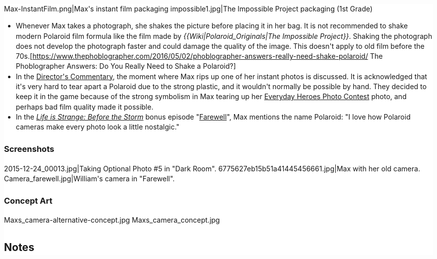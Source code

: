 Max-InstantFilm.png|Max's instant film packaging
impossible1.jpg|The Impossible Project packaging (1st Grade)

* Whenever Max takes a photograph, she shakes the picture before placing it in her bag. It is not recommended to shake modern Polaroid film formula like the film made by *{{Wiki|Polaroid_Originals|The Impossible Project}}*. Shaking the photograph does not develop the photograph faster and could damage the quality of the image. This doesn't apply to old film before the 70s.[https://www.thephoblographer.com/2016/05/02/phoblographer-answers-really-need-shake-polaroid/ The Phoblographer Answers: Do You Really Need to Shake a Polaroid?]
* In the [Director's Commentary](director_s_commentary.md), the moment where Max rips up one of her instant photos is discussed. It is acknowledged that it's very hard to tear apart a Polaroid due to the strong plastic, and it wouldn't normally be possible by hand. They decided to keep it in the game because of the strong symbolism in Max tearing up her [Everyday Heroes Photo Contest](everyday_heroes.md) photo, and perhaps bad film quality made it possible.
* In the *[Life is Strange: Before the Storm](before_the_storm.md)* bonus episode "[Farewell](farewell.md)", Max mentions the name Polaroid: "I love how Polaroid cameras make every photo look a little nostalgic."

###  Screenshots 

2015-12-24_00013.jpg|Taking Optional Photo #5 in "Dark Room".
6775627eb15b51a41445456661.jpg|Max with her old camera.
Camera_farewell.jpg|William's camera in "Farewell".

###  Concept Art 

Maxs_camera-alternative-concept.jpg
Maxs_camera_concept.jpg

##  Notes 

